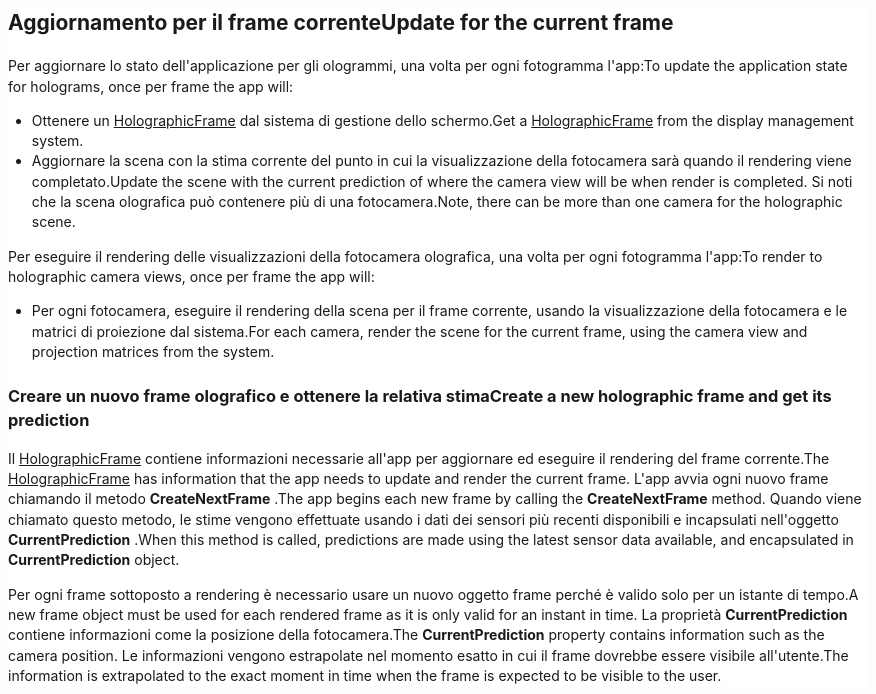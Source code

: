 ## <a name="update-for-the-current-frame"></a><span data-ttu-id="d3a70-112">Aggiornamento per il frame corrente</span><span class="sxs-lookup"><span data-stu-id="d3a70-112">Update for the current frame</span></span>

<span data-ttu-id="d3a70-113">Per aggiornare lo stato dell'applicazione per gli ologrammi, una volta per ogni fotogramma l'app:</span><span class="sxs-lookup"><span data-stu-id="d3a70-113">To update the application state for holograms, once per frame the app will:</span></span>
* <span data-ttu-id="d3a70-114">Ottenere un <a href="https://docs.microsoft.com/uwp/api/windows.graphics.holographic.holographicframe" target="_blank">HolographicFrame</a> dal sistema di gestione dello schermo.</span><span class="sxs-lookup"><span data-stu-id="d3a70-114">Get a <a href="https://docs.microsoft.com/uwp/api/windows.graphics.holographic.holographicframe" target="_blank">HolographicFrame</a> from the display management system.</span></span>
* <span data-ttu-id="d3a70-115">Aggiornare la scena con la stima corrente del punto in cui la visualizzazione della fotocamera sarà quando il rendering viene completato.</span><span class="sxs-lookup"><span data-stu-id="d3a70-115">Update the scene with the current prediction of where the camera view will be when render is completed.</span></span> <span data-ttu-id="d3a70-116">Si noti che la scena olografica può contenere più di una fotocamera.</span><span class="sxs-lookup"><span data-stu-id="d3a70-116">Note, there can be more than one camera for the holographic scene.</span></span>

<span data-ttu-id="d3a70-117">Per eseguire il rendering delle visualizzazioni della fotocamera olografica, una volta per ogni fotogramma l'app:</span><span class="sxs-lookup"><span data-stu-id="d3a70-117">To render to holographic camera views, once per frame the app will:</span></span>
* <span data-ttu-id="d3a70-118">Per ogni fotocamera, eseguire il rendering della scena per il frame corrente, usando la visualizzazione della fotocamera e le matrici di proiezione dal sistema.</span><span class="sxs-lookup"><span data-stu-id="d3a70-118">For each camera, render the scene for the current frame, using the camera view and projection matrices from the system.</span></span>

### <a name="create-a-new-holographic-frame-and-get-its-prediction"></a><span data-ttu-id="d3a70-119">Creare un nuovo frame olografico e ottenere la relativa stima</span><span class="sxs-lookup"><span data-stu-id="d3a70-119">Create a new holographic frame and get its prediction</span></span>

<span data-ttu-id="d3a70-120">Il <a href="https://docs.microsoft.com/uwp/api/windows.graphics.holographic.holographicframe" target="_blank">HolographicFrame</a> contiene informazioni necessarie all'app per aggiornare ed eseguire il rendering del frame corrente.</span><span class="sxs-lookup"><span data-stu-id="d3a70-120">The <a href="https://docs.microsoft.com/uwp/api/windows.graphics.holographic.holographicframe" target="_blank">HolographicFrame</a> has information that the app needs to update and render the current frame.</span></span> <span data-ttu-id="d3a70-121">L'app avvia ogni nuovo frame chiamando il metodo **CreateNextFrame** .</span><span class="sxs-lookup"><span data-stu-id="d3a70-121">The app begins each new frame by calling the **CreateNextFrame** method.</span></span> <span data-ttu-id="d3a70-122">Quando viene chiamato questo metodo, le stime vengono effettuate usando i dati dei sensori più recenti disponibili e incapsulati nell'oggetto **CurrentPrediction** .</span><span class="sxs-lookup"><span data-stu-id="d3a70-122">When this method is called, predictions are made using the latest sensor data available, and encapsulated in **CurrentPrediction** object.</span></span>

<span data-ttu-id="d3a70-123">Per ogni frame sottoposto a rendering è necessario usare un nuovo oggetto frame perché è valido solo per un istante di tempo.</span><span class="sxs-lookup"><span data-stu-id="d3a70-123">A new frame object must be used for each rendered frame as it is only valid for an instant in time.</span></span> <span data-ttu-id="d3a70-124">La proprietà **CurrentPrediction** contiene informazioni come la posizione della fotocamera.</span><span class="sxs-lookup"><span data-stu-id="d3a70-124">The **CurrentPrediction** property contains information such as the camera position.</span></span> <span data-ttu-id="d3a70-125">Le informazioni vengono estrapolate nel momento esatto in cui il frame dovrebbe essere visibile all'utente.</span><span class="sxs-lookup"><span data-stu-id="d3a70-125">The information is extrapolated to the exact moment in time when the frame is expected to be visible to the user.</span></span>
